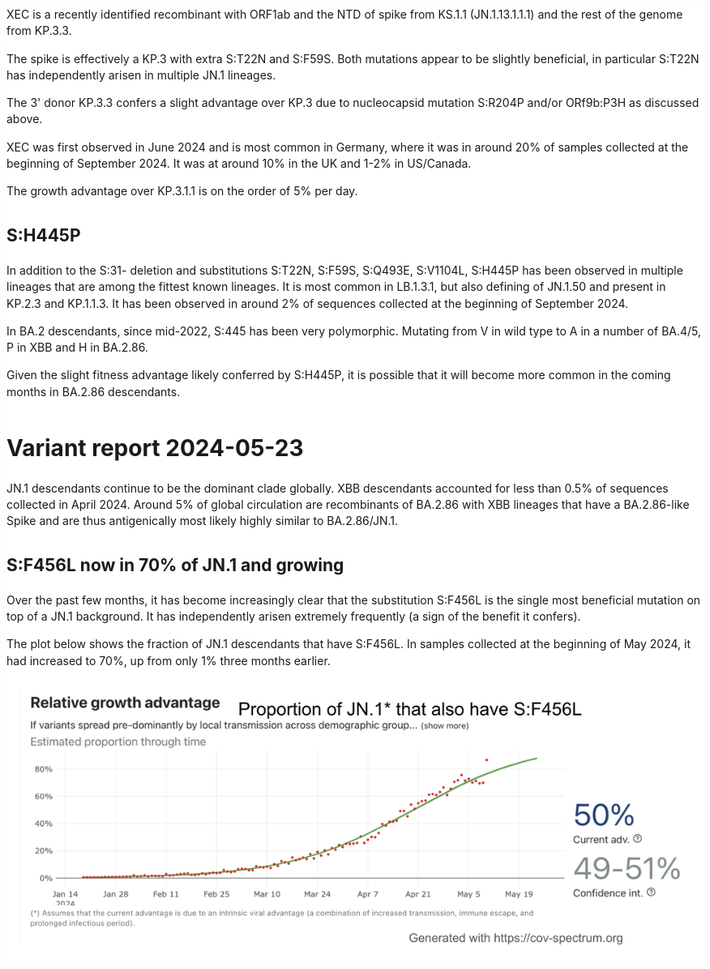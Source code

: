 XEC is a recently identified recombinant with ORF1ab and the NTD of spike from KS.1.1 (JN.1.13.1.1.1) and the rest of the genome from KP.3.3.

The spike is effectively a KP.3 with extra S:T22N and S:F59S. Both mutations appear to be slightly beneficial, in particular S:T22N has independently arisen in multiple JN.1 lineages.

The 3' donor KP.3.3 confers a slight advantage over KP.3 due to nucleocapsid mutation S:R204P and/or ORf9b:P3H as discussed above.

XEC was first observed in June 2024 and is most common in Germany, where it was in around 20% of samples collected at the beginning of September 2024. It was at around 10% in the UK and 1-2% in US/Canada.

The growth advantage over KP.3.1.1 is on the order of 5% per day.

## S:H445P

In addition to the S:31- deletion and substitutions S:T22N, S:F59S, S:Q493E, S:V1104L, S:H445P has been observed in multiple lineages that are among the fittest known lineages. It is most common in LB.1.3.1, but also defining of JN.1.50 and present in KP.2.3 and KP.1.1.3. It has been observed in around 2% of sequences collected at the beginning of September 2024.

In BA.2 descendants, since mid-2022, S:445 has been very polymorphic. Mutating from V in wild type to A in a number of BA.4/5, P in XBB and H in BA.2.86.

Given the slight fitness advantage likely conferred by S:H445P, it is possible that it will become more common in the coming months in BA.2.86 descendants.

# Variant report 2024-05-23

JN.1 descendants continue to be the dominant clade globally. XBB descendants accounted for less than 0.5% of sequences collected in April 2024. Around 5% of global circulation are recombinants of BA.2.86 with XBB lineages that have a BA.2.86-like Spike and are thus antigenically most likely highly similar to BA.2.86/JN.1.

## S:F456L now in 70% of JN.1 and growing

Over the past few months, it has become increasingly clear that the substitution S:F456L is the single most beneficial mutation on top of a JN.1 background. It has independently arisen extremely frequently (a sign of the benefit it confers).

The plot below shows the fraction of JN.1 descendants that have S:F456L. In samples collected at the beginning of May 2024, it had increased to 70%, up from only 1% three months earlier.

![Fraction of JN.1 descendants that have S:F456L](images/456L.png)
